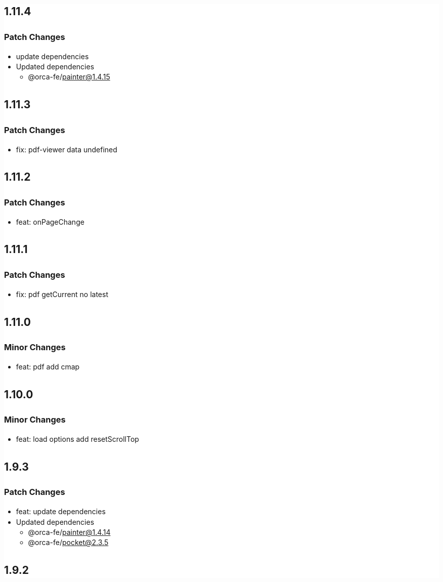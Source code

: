 ## 1.11.4

### Patch Changes

- update dependencies
- Updated dependencies
  - @orca-fe/painter@1.4.15

## 1.11.3

### Patch Changes

- fix: pdf-viewer data undefined

## 1.11.2

### Patch Changes

- feat: onPageChange

## 1.11.1

### Patch Changes

- fix: pdf getCurrent no latest

## 1.11.0

### Minor Changes

- feat: pdf add cmap

## 1.10.0

### Minor Changes

- feat: load options add resetScrollTop

## 1.9.3

### Patch Changes

- feat: update dependencies
- Updated dependencies
  - @orca-fe/painter@1.4.14
  - @orca-fe/pocket@2.3.5

## 1.9.2
